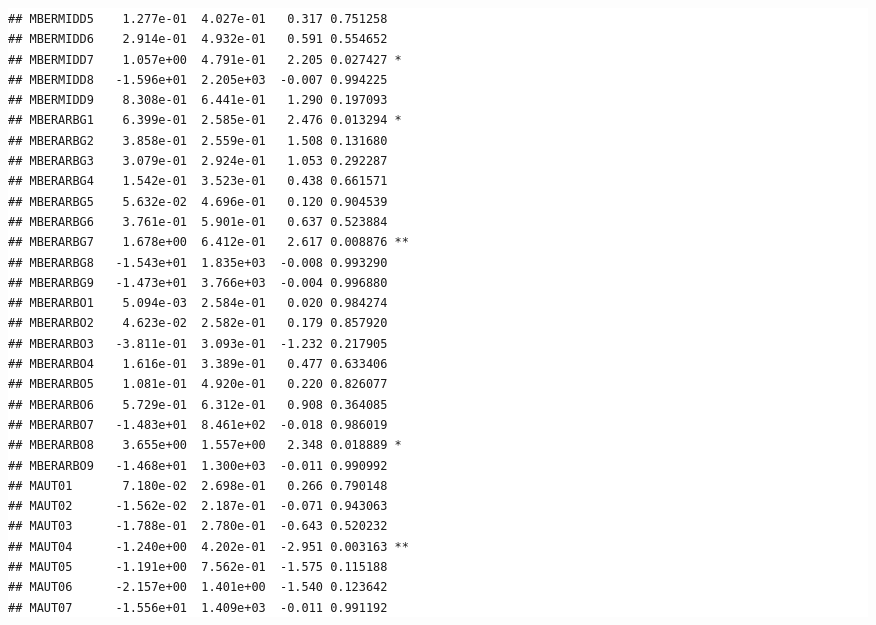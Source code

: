     ## MBERMIDD5    1.277e-01  4.027e-01   0.317 0.751258    
    ## MBERMIDD6    2.914e-01  4.932e-01   0.591 0.554652    
    ## MBERMIDD7    1.057e+00  4.791e-01   2.205 0.027427 *  
    ## MBERMIDD8   -1.596e+01  2.205e+03  -0.007 0.994225    
    ## MBERMIDD9    8.308e-01  6.441e-01   1.290 0.197093    
    ## MBERARBG1    6.399e-01  2.585e-01   2.476 0.013294 *  
    ## MBERARBG2    3.858e-01  2.559e-01   1.508 0.131680    
    ## MBERARBG3    3.079e-01  2.924e-01   1.053 0.292287    
    ## MBERARBG4    1.542e-01  3.523e-01   0.438 0.661571    
    ## MBERARBG5    5.632e-02  4.696e-01   0.120 0.904539    
    ## MBERARBG6    3.761e-01  5.901e-01   0.637 0.523884    
    ## MBERARBG7    1.678e+00  6.412e-01   2.617 0.008876 ** 
    ## MBERARBG8   -1.543e+01  1.835e+03  -0.008 0.993290    
    ## MBERARBG9   -1.473e+01  3.766e+03  -0.004 0.996880    
    ## MBERARBO1    5.094e-03  2.584e-01   0.020 0.984274    
    ## MBERARBO2    4.623e-02  2.582e-01   0.179 0.857920    
    ## MBERARBO3   -3.811e-01  3.093e-01  -1.232 0.217905    
    ## MBERARBO4    1.616e-01  3.389e-01   0.477 0.633406    
    ## MBERARBO5    1.081e-01  4.920e-01   0.220 0.826077    
    ## MBERARBO6    5.729e-01  6.312e-01   0.908 0.364085    
    ## MBERARBO7   -1.483e+01  8.461e+02  -0.018 0.986019    
    ## MBERARBO8    3.655e+00  1.557e+00   2.348 0.018889 *  
    ## MBERARBO9   -1.468e+01  1.300e+03  -0.011 0.990992    
    ## MAUT01       7.180e-02  2.698e-01   0.266 0.790148    
    ## MAUT02      -1.562e-02  2.187e-01  -0.071 0.943063    
    ## MAUT03      -1.788e-01  2.780e-01  -0.643 0.520232    
    ## MAUT04      -1.240e+00  4.202e-01  -2.951 0.003163 ** 
    ## MAUT05      -1.191e+00  7.562e-01  -1.575 0.115188    
    ## MAUT06      -2.157e+00  1.401e+00  -1.540 0.123642    
    ## MAUT07      -1.556e+01  1.409e+03  -0.011 0.991192    
